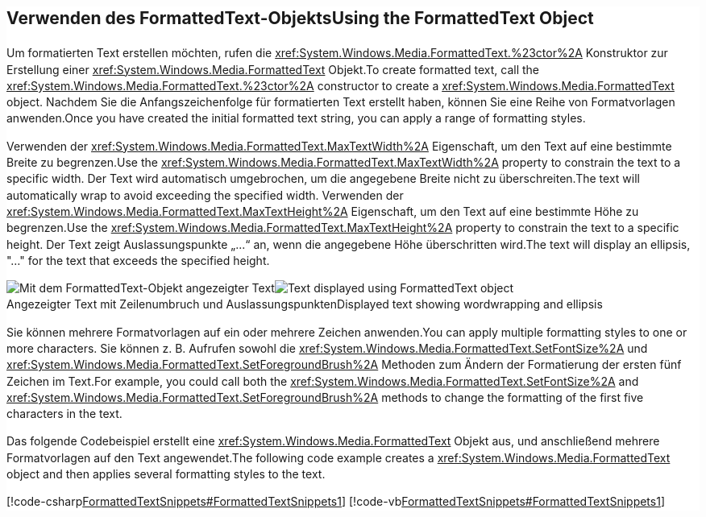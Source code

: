 ## <a name="using-the-formattedtext-object"></a><span data-ttu-id="0d0d6-122">Verwenden des FormattedText-Objekts</span><span class="sxs-lookup"><span data-stu-id="0d0d6-122">Using the FormattedText Object</span></span>  
 <span data-ttu-id="0d0d6-123">Um formatierten Text erstellen möchten, rufen die <xref:System.Windows.Media.FormattedText.%23ctor%2A> Konstruktor zur Erstellung einer <xref:System.Windows.Media.FormattedText> Objekt.</span><span class="sxs-lookup"><span data-stu-id="0d0d6-123">To create formatted text, call the <xref:System.Windows.Media.FormattedText.%23ctor%2A> constructor to create a <xref:System.Windows.Media.FormattedText> object.</span></span> <span data-ttu-id="0d0d6-124">Nachdem Sie die Anfangszeichenfolge für formatierten Text erstellt haben, können Sie eine Reihe von Formatvorlagen anwenden.</span><span class="sxs-lookup"><span data-stu-id="0d0d6-124">Once you have created the initial formatted text string, you can apply a range of formatting styles.</span></span>  
  
 <span data-ttu-id="0d0d6-125">Verwenden der <xref:System.Windows.Media.FormattedText.MaxTextWidth%2A> Eigenschaft, um den Text auf eine bestimmte Breite zu begrenzen.</span><span class="sxs-lookup"><span data-stu-id="0d0d6-125">Use the <xref:System.Windows.Media.FormattedText.MaxTextWidth%2A> property to constrain the text to a specific width.</span></span> <span data-ttu-id="0d0d6-126">Der Text wird automatisch umgebrochen, um die angegebene Breite nicht zu überschreiten.</span><span class="sxs-lookup"><span data-stu-id="0d0d6-126">The text will automatically wrap to avoid exceeding the specified width.</span></span> <span data-ttu-id="0d0d6-127">Verwenden der <xref:System.Windows.Media.FormattedText.MaxTextHeight%2A> Eigenschaft, um den Text auf eine bestimmte Höhe zu begrenzen.</span><span class="sxs-lookup"><span data-stu-id="0d0d6-127">Use the <xref:System.Windows.Media.FormattedText.MaxTextHeight%2A> property to constrain the text to a specific height.</span></span> <span data-ttu-id="0d0d6-128">Der Text zeigt Auslassungspunkte „...“ an, wenn die angegebene Höhe überschritten wird.</span><span class="sxs-lookup"><span data-stu-id="0d0d6-128">The text will display an ellipsis, "…" for the text that exceeds the specified height.</span></span>  
  
 <span data-ttu-id="0d0d6-129">![Mit dem FormattedText-Objekt angezeigter Text](./media/formattedtext02.png "FormattedText02")</span><span class="sxs-lookup"><span data-stu-id="0d0d6-129">![Text displayed using FormattedText object](./media/formattedtext02.png "FormattedText02")</span></span>  
<span data-ttu-id="0d0d6-130">Angezeigter Text mit Zeilenumbruch und Auslassungspunkten</span><span class="sxs-lookup"><span data-stu-id="0d0d6-130">Displayed text showing wordwrapping and ellipsis</span></span>  
  
 <span data-ttu-id="0d0d6-131">Sie können mehrere Formatvorlagen auf ein oder mehrere Zeichen anwenden.</span><span class="sxs-lookup"><span data-stu-id="0d0d6-131">You can apply multiple formatting styles to one or more characters.</span></span> <span data-ttu-id="0d0d6-132">Sie können z. B. Aufrufen sowohl die <xref:System.Windows.Media.FormattedText.SetFontSize%2A> und <xref:System.Windows.Media.FormattedText.SetForegroundBrush%2A> Methoden zum Ändern der Formatierung der ersten fünf Zeichen im Text.</span><span class="sxs-lookup"><span data-stu-id="0d0d6-132">For example, you could call both the <xref:System.Windows.Media.FormattedText.SetFontSize%2A> and <xref:System.Windows.Media.FormattedText.SetForegroundBrush%2A> methods to change the formatting of the first five characters in the text.</span></span>  
  
 <span data-ttu-id="0d0d6-133">Das folgende Codebeispiel erstellt eine <xref:System.Windows.Media.FormattedText> Objekt aus, und anschließend mehrere Formatvorlagen auf den Text angewendet.</span><span class="sxs-lookup"><span data-stu-id="0d0d6-133">The following code example creates a <xref:System.Windows.Media.FormattedText> object and then applies several formatting styles to the text.</span></span>  
  
 [!code-csharp[FormattedTextSnippets#FormattedTextSnippets1](~/samples/snippets/csharp/VS_Snippets_Wpf/FormattedTextSnippets/CSharp/Window1.xaml.cs#formattedtextsnippets1)]
 [!code-vb[FormattedTextSnippets#FormattedTextSnippets1](~/samples/snippets/visualbasic/VS_Snippets_Wpf/FormattedTextSnippets/visualbasic/window1.xaml.vb#formattedtextsnippets1)]  
  